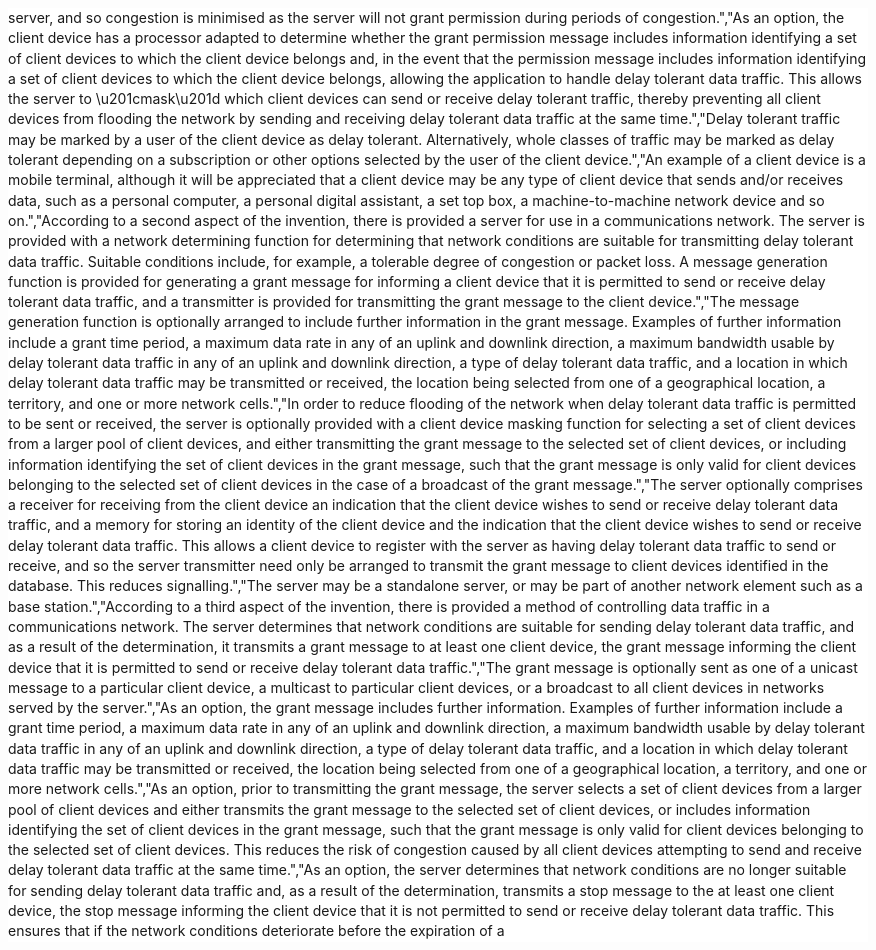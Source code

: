 server, and so congestion is minimised as the server will not grant permission during periods of congestion.","As an option, the client device has a processor adapted to determine whether the grant permission message includes information identifying a set of client devices to which the client device belongs and, in the event that the permission message includes information identifying a set of client devices to which the client device belongs, allowing the application to handle delay tolerant data traffic. This allows the server to \u201cmask\u201d which client devices can send or receive delay tolerant traffic, thereby preventing all client devices from flooding the network by sending and receiving delay tolerant data traffic at the same time.","Delay tolerant traffic may be marked by a user of the client device as delay tolerant. Alternatively, whole classes of traffic may be marked as delay tolerant depending on a subscription or other options selected by the user of the client device.","An example of a client device is a mobile terminal, although it will be appreciated that a client device may be any type of client device that sends and\/or receives data, such as a personal computer, a personal digital assistant, a set top box, a machine-to-machine network device and so on.","According to a second aspect of the invention, there is provided a server for use in a communications network. The server is provided with a network determining function for determining that network conditions are suitable for transmitting delay tolerant data traffic. Suitable conditions include, for example, a tolerable degree of congestion or packet loss. A message generation function is provided for generating a grant message for informing a client device that it is permitted to send or receive delay tolerant data traffic, and a transmitter is provided for transmitting the grant message to the client device.","The message generation function is optionally arranged to include further information in the grant message. Examples of further information include a grant time period, a maximum data rate in any of an uplink and downlink direction, a maximum bandwidth usable by delay tolerant data traffic in any of an uplink and downlink direction, a type of delay tolerant data traffic, and a location in which delay tolerant data traffic may be transmitted or received, the location being selected from one of a geographical location, a territory, and one or more network cells.","In order to reduce flooding of the network when delay tolerant data traffic is permitted to be sent or received, the server is optionally provided with a client device masking function for selecting a set of client devices from a larger pool of client devices, and either transmitting the grant message to the selected set of client devices, or including information identifying the set of client devices in the grant message, such that the grant message is only valid for client devices belonging to the selected set of client devices in the case of a broadcast of the grant message.","The server optionally comprises a receiver for receiving from the client device an indication that the client device wishes to send or receive delay tolerant data traffic, and a memory for storing an identity of the client device and the indication that the client device wishes to send or receive delay tolerant data traffic. This allows a client device to register with the server as having delay tolerant data traffic to send or receive, and so the server transmitter need only be arranged to transmit the grant message to client devices identified in the database. This reduces signalling.","The server may be a standalone server, or may be part of another network element such as a base station.","According to a third aspect of the invention, there is provided a method of controlling data traffic in a communications network. The server determines that network conditions are suitable for sending delay tolerant data traffic, and as a result of the determination, it transmits a grant message to at least one client device, the grant message informing the client device that it is permitted to send or receive delay tolerant data traffic.","The grant message is optionally sent as one of a unicast message to a particular client device, a multicast to particular client devices, or a broadcast to all client devices in networks served by the server.","As an option, the grant message includes further information. Examples of further information include a grant time period, a maximum data rate in any of an uplink and downlink direction, a maximum bandwidth usable by delay tolerant data traffic in any of an uplink and downlink direction, a type of delay tolerant data traffic, and a location in which delay tolerant data traffic may be transmitted or received, the location being selected from one of a geographical location, a territory, and one or more network cells.","As an option, prior to transmitting the grant message, the server selects a set of client devices from a larger pool of client devices and either transmits the grant message to the selected set of client devices, or includes information identifying the set of client devices in the grant message, such that the grant message is only valid for client devices belonging to the selected set of client devices. This reduces the risk of congestion caused by all client devices attempting to send and receive delay tolerant data traffic at the same time.","As an option, the server determines that network conditions are no longer suitable for sending delay tolerant data traffic and, as a result of the determination, transmits a stop message to the at least one client device, the stop message informing the client device that it is not permitted to send or receive delay tolerant data traffic. This ensures that if the network conditions deteriorate before the expiration of a